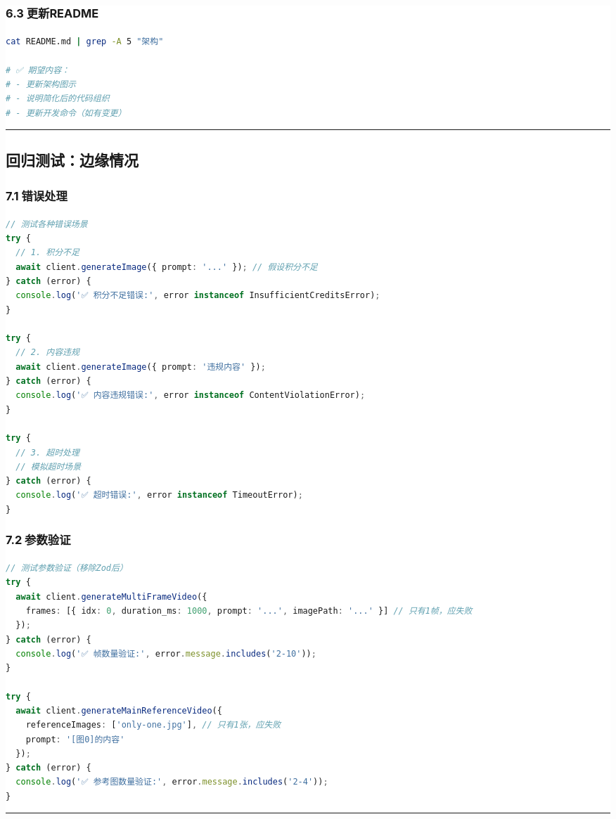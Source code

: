 ### 6.3 更新README

```bash
cat README.md | grep -A 5 "架构"

# ✅ 期望内容：
# - 更新架构图示
# - 说明简化后的代码组织
# - 更新开发命令（如有变更）
```

---

## 回归测试：边缘情况

### 7.1 错误处理

```typescript
// 测试各种错误场景
try {
  // 1. 积分不足
  await client.generateImage({ prompt: '...' }); // 假设积分不足
} catch (error) {
  console.log('✅ 积分不足错误:', error instanceof InsufficientCreditsError);
}

try {
  // 2. 内容违规
  await client.generateImage({ prompt: '违规内容' });
} catch (error) {
  console.log('✅ 内容违规错误:', error instanceof ContentViolationError);
}

try {
  // 3. 超时处理
  // 模拟超时场景
} catch (error) {
  console.log('✅ 超时错误:', error instanceof TimeoutError);
}
```

### 7.2 参数验证

```typescript
// 测试参数验证（移除Zod后）
try {
  await client.generateMultiFrameVideo({
    frames: [{ idx: 0, duration_ms: 1000, prompt: '...', imagePath: '...' }] // 只有1帧，应失败
  });
} catch (error) {
  console.log('✅ 帧数量验证:', error.message.includes('2-10'));
}

try {
  await client.generateMainReferenceVideo({
    referenceImages: ['only-one.jpg'], // 只有1张，应失败
    prompt: '[图0]的内容'
  });
} catch (error) {
  console.log('✅ 参考图数量验证:', error.message.includes('2-4'));
}
```

---